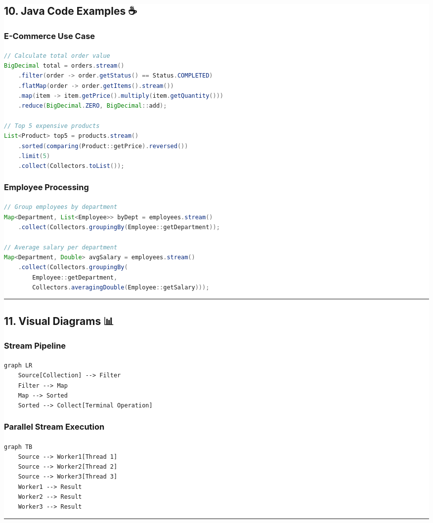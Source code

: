 
## **10. Java Code Examples** ☕

### **E-Commerce Use Case**
```java
// Calculate total order value
BigDecimal total = orders.stream()
    .filter(order -> order.getStatus() == Status.COMPLETED)
    .flatMap(order -> order.getItems().stream())
    .map(item -> item.getPrice().multiply(item.getQuantity()))
    .reduce(BigDecimal.ZERO, BigDecimal::add);

// Top 5 expensive products
List<Product> top5 = products.stream()
    .sorted(comparing(Product::getPrice).reversed())
    .limit(5)
    .collect(Collectors.toList());
```

### **Employee Processing**
```java
// Group employees by department
Map<Department, List<Employee>> byDept = employees.stream()
    .collect(Collectors.groupingBy(Employee::getDepartment));

// Average salary per department
Map<Department, Double> avgSalary = employees.stream()
    .collect(Collectors.groupingBy(
        Employee::getDepartment,
        Collectors.averagingDouble(Employee::getSalary)));
```

---

## **11. Visual Diagrams** 📊

### **Stream Pipeline**
```mermaid
graph LR
    Source[Collection] --> Filter
    Filter --> Map
    Map --> Sorted
    Sorted --> Collect[Terminal Operation]
```

### **Parallel Stream Execution**
```mermaid
graph TB
    Source --> Worker1[Thread 1]
    Source --> Worker2[Thread 2]
    Source --> Worker3[Thread 3]
    Worker1 --> Result
    Worker2 --> Result
    Worker3 --> Result
```

---